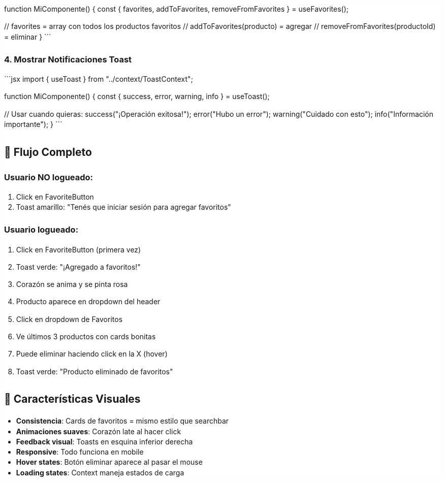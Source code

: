 function MiComponente() {
const { favorites, addToFavorites, removeFromFavorites } = useFavorites();

// favorites = array con todos los productos favoritos
// addToFavorites(producto) = agregar
// removeFromFavorites(productoId) = eliminar
}
\`\`\`

### 4. Mostrar Notificaciones Toast

\`\`\`jsx
import { useToast } from "../context/ToastContext";

function MiComponente() {
const { success, error, warning, info } = useToast();

// Usar cuando quieras:
success("¡Operación exitosa!");
error("Hubo un error");
warning("Cuidado con esto");
info("Información importante");
}
\`\`\`

## 🔧 Flujo Completo

### Usuario NO logueado:

1. Click en FavoriteButton
2. Toast amarillo: "Tenés que iniciar sesión para agregar favoritos"

### Usuario logueado:

1. Click en FavoriteButton (primera vez)
2. Toast verde: "¡Agregado a favoritos!"
3. Corazón se anima y se pinta rosa
4. Producto aparece en dropdown del header

5. Click en dropdown de Favoritos
6. Ve últimos 3 productos con cards bonitas
7. Puede eliminar haciendo click en la X (hover)
8. Toast verde: "Producto eliminado de favoritos"

## 🎨 Características Visuales

- **Consistencia**: Cards de favoritos = mismo estilo que searchbar
- **Animaciones suaves**: Corazón late al hacer click
- **Feedback visual**: Toasts en esquina inferior derecha
- **Responsive**: Todo funciona en mobile
- **Hover states**: Botón eliminar aparece al pasar el mouse
- **Loading states**: Context maneja estados de carga
